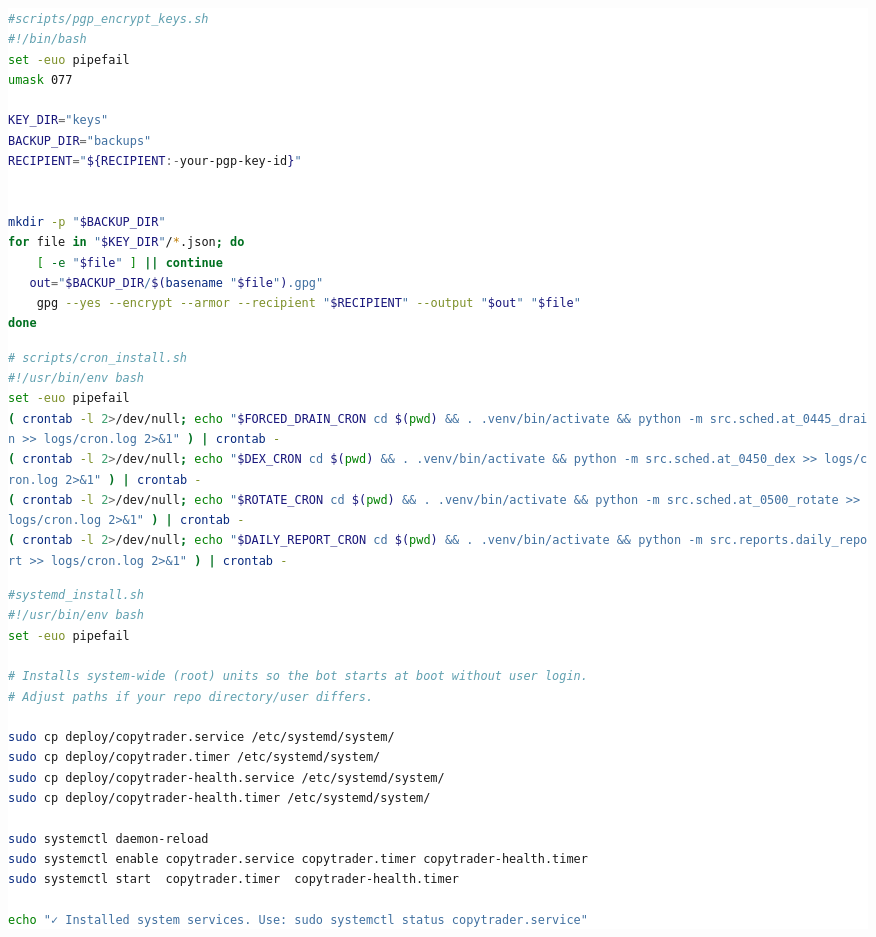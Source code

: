 ```bash
#scripts/pgp_encrypt_keys.sh
#!/bin/bash
set -euo pipefail
umask 077

KEY_DIR="keys"
BACKUP_DIR="backups"
RECIPIENT="${RECIPIENT:-your-pgp-key-id}"


mkdir -p "$BACKUP_DIR"
for file in "$KEY_DIR"/*.json; do
    [ -e "$file" ] || continue
   out="$BACKUP_DIR/$(basename "$file").gpg"
    gpg --yes --encrypt --armor --recipient "$RECIPIENT" --output "$out" "$file"
done
```

```bash
# scripts/cron_install.sh
#!/usr/bin/env bash
set -euo pipefail
( crontab -l 2>/dev/null; echo "$FORCED_DRAIN_CRON cd $(pwd) && . .venv/bin/activate && python -m src.sched.at_0445_drain >> logs/cron.log 2>&1" ) | crontab -
( crontab -l 2>/dev/null; echo "$DEX_CRON cd $(pwd) && . .venv/bin/activate && python -m src.sched.at_0450_dex >> logs/cron.log 2>&1" ) | crontab -
( crontab -l 2>/dev/null; echo "$ROTATE_CRON cd $(pwd) && . .venv/bin/activate && python -m src.sched.at_0500_rotate >> logs/cron.log 2>&1" ) | crontab -
( crontab -l 2>/dev/null; echo "$DAILY_REPORT_CRON cd $(pwd) && . .venv/bin/activate && python -m src.reports.daily_report >> logs/cron.log 2>&1" ) | crontab -
```

```bash
#systemd_install.sh
#!/usr/bin/env bash
set -euo pipefail

# Installs system-wide (root) units so the bot starts at boot without user login.
# Adjust paths if your repo directory/user differs.

sudo cp deploy/copytrader.service /etc/systemd/system/
sudo cp deploy/copytrader.timer /etc/systemd/system/
sudo cp deploy/copytrader-health.service /etc/systemd/system/
sudo cp deploy/copytrader-health.timer /etc/systemd/system/

sudo systemctl daemon-reload
sudo systemctl enable copytrader.service copytrader.timer copytrader-health.timer
sudo systemctl start  copytrader.timer  copytrader-health.timer

echo "✓ Installed system services. Use: sudo systemctl status copytrader.service"

```
